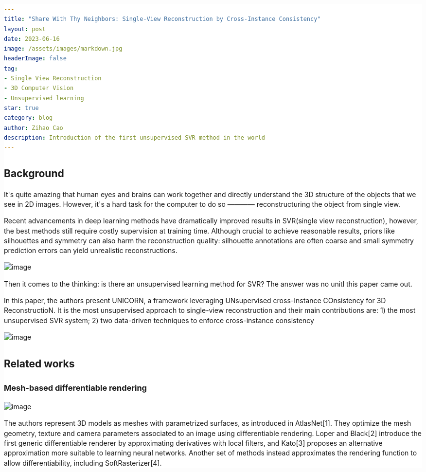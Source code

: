 ```yaml
---
title: "Share With Thy Neighbors: Single-View Reconstruction by Cross-Instance Consistency"
layout: post
date: 2023-06-16
image: /assets/images/markdown.jpg
headerImage: false
tag:
- Single View Reconstruction
- 3D Computer Vision
- Unsupervised learning
star: true
category: blog
author: Zihao Cao
description: Introduction of the first unsupervised SVR method in the world
---
```


## Background

It's quite amazing that human eyes and brains can work together and directly understand the 3D structure of the objects that we see in 2D images. However, it's a hard task for the computer to do so ———— reconstructuring the object from single view. 

Recent advancements in deep learning methods have dramatically improved results in SVR(single view reconstruction), however, the best methods still require costly supervision at training time. Although crucial to achieve reasonable results, priors like silhouettes and symmetry can also harm the reconstruction quality: silhouette annotations are often coarse and small symmetry prediction errors can yield unrealistic reconstructions.

![image](https://github.com/claude0318/claude0318.github.io/assets/69024793/9ae48935-3c33-44e2-b73b-7fa92d0030da)



Then it comes to the thinking: is there an unsupervised learning method for SVR? The answer was no unitl this paper came out.

In this paper, the authors present UNICORN, a framework leveraging UNsupervised cross-Instance COnsistency for 3D ReconstructioN. It is the most unsupervised approach to single-view reconstruction and their main contributions are: 1) the most unsupervised SVR system; 2) two data-driven techniques to enforce cross-instance consistency

![image](https://github.com/claude0318/claude0318.github.io/assets/69024793/d3d56cb4-c25c-4345-831b-16eb0aaeb258)



## Related works
### Mesh-based differentiable rendering
![image](https://github.com/claude0318/claude0318.github.io/assets/69024793/f541f889-ec22-4f18-b6f2-3fbd8aa3e8b5)


The authors represent 3D models as meshes with parametrized surfaces, as introduced in AtlasNet[1]. They optimize the mesh geometry, texture and camera parameters associated to an image using differentiable rendering. 
Loper and Black[2] introduce the first generic differentiable renderer by approximating derivatives with local filters, and Kato[3] proposes an alternative approximation more suitable to learning neural networks.
Another set of methods instead approximates the rendering function to allow differentiability, including SoftRasterizer[4].
